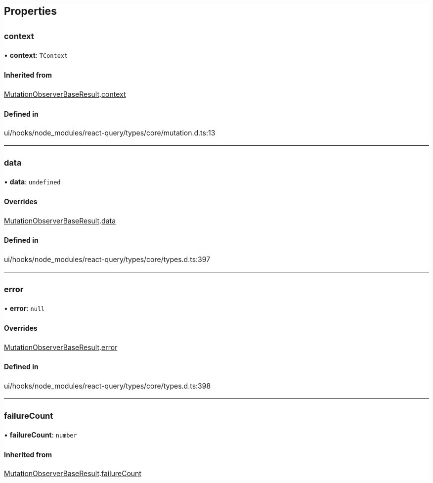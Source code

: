 ## Properties

### context

• **context**: `TContext`

#### Inherited from

[MutationObserverBaseResult](akashaproject_ui_awf_hooks._internal_.MutationObserverBaseResult.md).[context](akashaproject_ui_awf_hooks._internal_.MutationObserverBaseResult.md#context)

#### Defined in

ui/hooks/node_modules/react-query/types/core/mutation.d.ts:13

___

### data

• **data**: `undefined`

#### Overrides

[MutationObserverBaseResult](akashaproject_ui_awf_hooks._internal_.MutationObserverBaseResult.md).[data](akashaproject_ui_awf_hooks._internal_.MutationObserverBaseResult.md#data)

#### Defined in

ui/hooks/node_modules/react-query/types/core/types.d.ts:397

___

### error

• **error**: ``null``

#### Overrides

[MutationObserverBaseResult](akashaproject_ui_awf_hooks._internal_.MutationObserverBaseResult.md).[error](akashaproject_ui_awf_hooks._internal_.MutationObserverBaseResult.md#error)

#### Defined in

ui/hooks/node_modules/react-query/types/core/types.d.ts:398

___

### failureCount

• **failureCount**: `number`

#### Inherited from

[MutationObserverBaseResult](akashaproject_ui_awf_hooks._internal_.MutationObserverBaseResult.md).[failureCount](akashaproject_ui_awf_hooks._internal_.MutationObserverBaseResult.md#failurecount)
